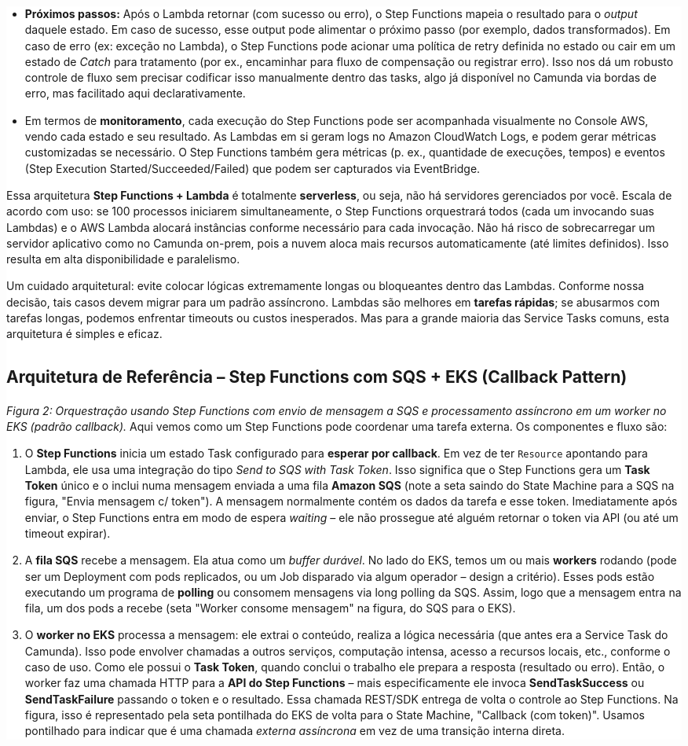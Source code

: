 * **Próximos passos:** Após o Lambda retornar (com sucesso ou erro), o Step Functions mapeia o resultado para o *output* daquele estado. Em caso de sucesso, esse output pode alimentar o próximo passo (por exemplo, dados transformados). Em caso de erro (ex: exceção no Lambda), o Step Functions pode acionar uma política de retry definida no estado ou cair em um estado de *Catch* para tratamento (por ex., encaminhar para fluxo de compensação ou registrar erro). Isso nos dá um robusto controle de fluxo sem precisar codificar isso manualmente dentro das tasks, algo já disponível no Camunda via bordas de erro, mas facilitado aqui declarativamente.

* Em termos de **monitoramento**, cada execução do Step Functions pode ser acompanhada visualmente no Console AWS, vendo cada estado e seu resultado. As Lambdas em si geram logs no Amazon CloudWatch Logs, e podem gerar métricas customizadas se necessário. O Step Functions também gera métricas (p. ex., quantidade de execuções, tempos) e eventos (Step Execution Started/Succeeded/Failed) que podem ser capturados via EventBridge.

Essa arquitetura **Step Functions + Lambda** é totalmente **serverless**, ou seja, não há servidores gerenciados por você. Escala de acordo com uso: se 100 processos iniciarem simultaneamente, o Step Functions orquestrará todos (cada um invocando suas Lambdas) e o AWS Lambda alocará instâncias conforme necessário para cada invocação. Não há risco de sobrecarregar um servidor aplicativo como no Camunda on-prem, pois a nuvem aloca mais recursos automaticamente (até limites definidos). Isso resulta em alta disponibilidade e paralelismo.

Um cuidado arquitetural: evite colocar lógicas extremamente longas ou bloqueantes dentro das Lambdas. Conforme nossa decisão, tais casos devem migrar para um padrão assíncrono. Lambdas são melhores em **tarefas rápidas**; se abusarmos com tarefas longas, podemos enfrentar timeouts ou custos inesperados. Mas para a grande maioria das Service Tasks comuns, esta arquitetura é simples e eficaz.

## Arquitetura de Referência – Step Functions com SQS + EKS (Callback Pattern)

&#x20;*Figura 2: Orquestração usando Step Functions com envio de mensagem a SQS e processamento assíncrono em um worker no EKS (padrão callback).* Aqui vemos como um Step Functions pode coordenar uma tarefa externa. Os componentes e fluxo são:

1. O **Step Functions** inicia um estado Task configurado para **esperar por callback**. Em vez de ter `Resource` apontando para Lambda, ele usa uma integração do tipo *Send to SQS with Task Token*. Isso significa que o Step Functions gera um **Task Token** único e o inclui numa mensagem enviada a uma fila **Amazon SQS** (note a seta saindo do State Machine para a SQS na figura, "Envia mensagem c/ token"). A mensagem normalmente contém os dados da tarefa e esse token. Imediatamente após enviar, o Step Functions entra em modo de espera *waiting* – ele não prossegue até alguém retornar o token via API (ou até um timeout expirar).

2. A **fila SQS** recebe a mensagem. Ela atua como um *buffer durável*. No lado do EKS, temos um ou mais **workers** rodando (pode ser um Deployment com pods replicados, ou um Job disparado via algum operador – design a critério). Esses pods estão executando um programa de **polling** ou consomem mensagens via long polling da SQS. Assim, logo que a mensagem entra na fila, um dos pods a recebe (seta "Worker consome mensagem" na figura, do SQS para o EKS).

3. O **worker no EKS** processa a mensagem: ele extrai o conteúdo, realiza a lógica necessária (que antes era a Service Task do Camunda). Isso pode envolver chamadas a outros serviços, computação intensa, acesso a recursos locais, etc., conforme o caso de uso. Como ele possui o **Task Token**, quando conclui o trabalho ele prepara a resposta (resultado ou erro). Então, o worker faz uma chamada HTTP para a **API do Step Functions** – mais especificamente ele invoca **SendTaskSuccess** ou **SendTaskFailure** passando o token e o resultado. Essa chamada REST/SDK entrega de volta o controle ao Step Functions. Na figura, isso é representado pela seta pontilhada do EKS de volta para o State Machine, "Callback (com token)". Usamos pontilhado para indicar que é uma chamada *externa assíncrona* em vez de uma transição interna direta.
